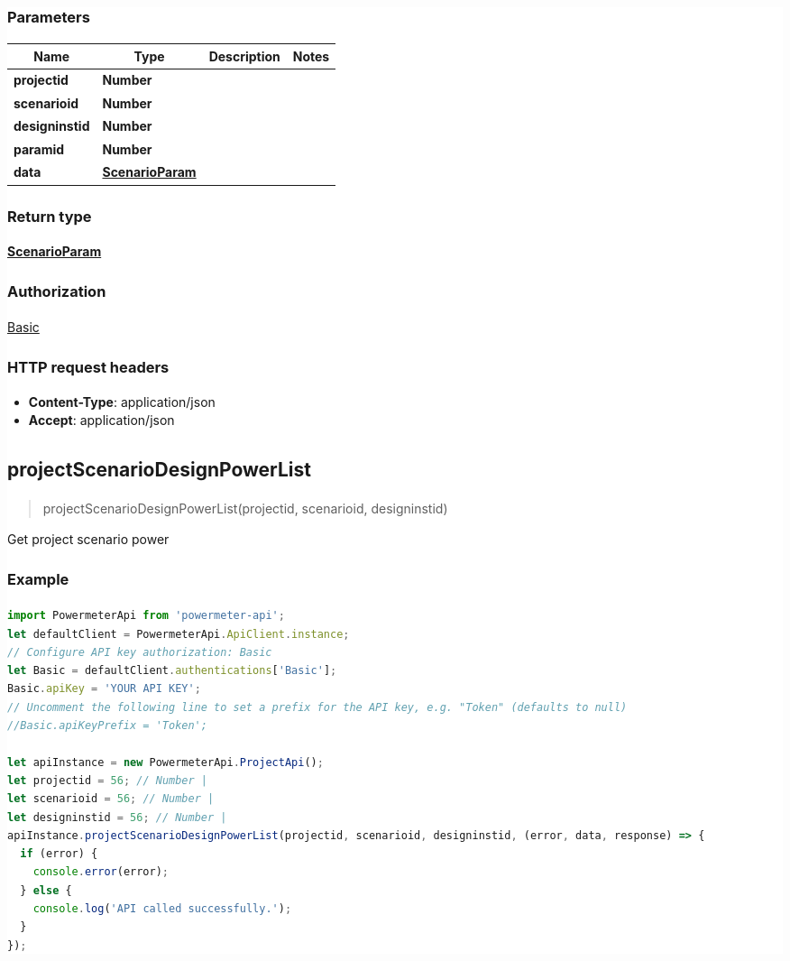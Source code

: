### Parameters


Name | Type | Description  | Notes
------------- | ------------- | ------------- | -------------
 **projectid** | **Number**|  | 
 **scenarioid** | **Number**|  | 
 **designinstid** | **Number**|  | 
 **paramid** | **Number**|  | 
 **data** | [**ScenarioParam**](ScenarioParam.md)|  | 

### Return type

[**ScenarioParam**](ScenarioParam.md)

### Authorization

[Basic](../README.md#Basic)

### HTTP request headers

- **Content-Type**: application/json
- **Accept**: application/json


## projectScenarioDesignPowerList

> projectScenarioDesignPowerList(projectid, scenarioid, designinstid)



Get project scenario power

### Example

```javascript
import PowermeterApi from 'powermeter-api';
let defaultClient = PowermeterApi.ApiClient.instance;
// Configure API key authorization: Basic
let Basic = defaultClient.authentications['Basic'];
Basic.apiKey = 'YOUR API KEY';
// Uncomment the following line to set a prefix for the API key, e.g. "Token" (defaults to null)
//Basic.apiKeyPrefix = 'Token';

let apiInstance = new PowermeterApi.ProjectApi();
let projectid = 56; // Number | 
let scenarioid = 56; // Number | 
let designinstid = 56; // Number | 
apiInstance.projectScenarioDesignPowerList(projectid, scenarioid, designinstid, (error, data, response) => {
  if (error) {
    console.error(error);
  } else {
    console.log('API called successfully.');
  }
});
```
